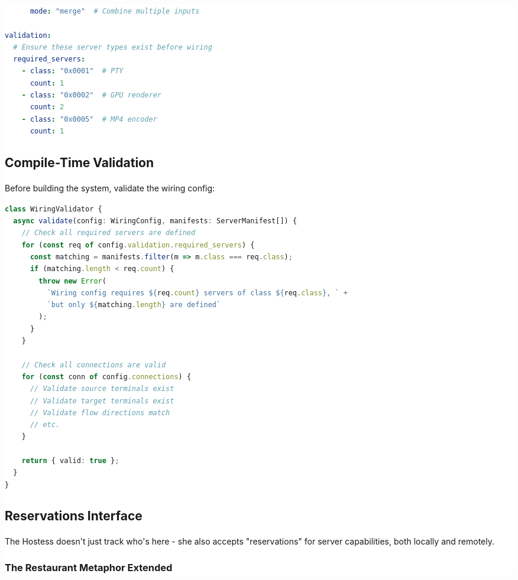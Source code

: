 ```yaml
      mode: "merge"  # Combine multiple inputs

validation:
  # Ensure these server types exist before wiring
  required_servers:
    - class: "0x0001"  # PTY
      count: 1
    - class: "0x0002"  # GPU renderer
      count: 2
    - class: "0x0005"  # MP4 encoder
      count: 1
```

## Compile-Time Validation

Before building the system, validate the wiring config:

```typescript
class WiringValidator {
  async validate(config: WiringConfig, manifests: ServerManifest[]) {
    // Check all required servers are defined
    for (const req of config.validation.required_servers) {
      const matching = manifests.filter(m => m.class === req.class);
      if (matching.length < req.count) {
        throw new Error(
          `Wiring config requires ${req.count} servers of class ${req.class}, ` +
          `but only ${matching.length} are defined`
        );
      }
    }
    
    // Check all connections are valid
    for (const conn of config.connections) {
      // Validate source terminals exist
      // Validate target terminals exist
      // Validate flow directions match
      // etc.
    }
    
    return { valid: true };
  }
}
```

## Reservations Interface

The Hostess doesn't just track who's here - she also accepts "reservations" for server capabilities, both locally and remotely.

### The Restaurant Metaphor Extended

